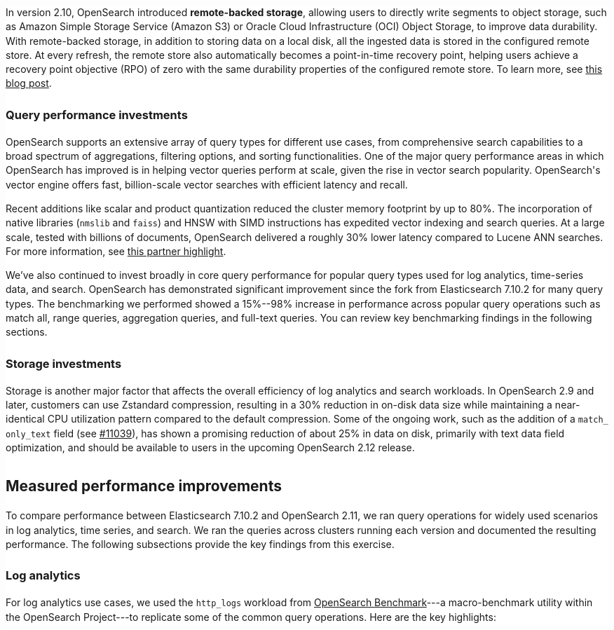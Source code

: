 In version 2.10, OpenSearch introduced **remote-backed storage**, allowing users to directly write segments to object storage, such as Amazon Simple Storage Service (Amazon S3) or Oracle Cloud Infrastructure (OCI) Object Storage, to improve data durability. With remote-backed storage, in addition to storing data on a local disk, all the ingested data is stored in the configured remote store. At every refresh, the remote store also automatically becomes a point-in-time recovery point, helping users achieve a recovery point objective (RPO) of zero with the same durability properties of the configured remote store. To learn more, see [this blog post](https://opensearch.org/blog/remote-backed-storage/). 

### Query performance investments

OpenSearch supports an extensive array of query types for different use cases, from comprehensive search capabilities to a broad spectrum of aggregations, filtering options, and sorting functionalities. One of the major query performance areas in which OpenSearch has improved is in helping vector queries perform at scale, given the rise in vector search popularity. OpenSearch's vector engine offers fast, billion-scale vector searches with efficient latency and recall. 

Recent additions like scalar and product quantization reduced the cluster memory footprint by up to 80%. The incorporation of native libraries (`nmslib` and `faiss`) and HNSW with SIMD instructions has expedited vector indexing and search queries. At a large scale, tested with billions of documents, OpenSearch delivered a roughly 30% lower latency compared to Lucene ANN searches. For more information, see [this partner highlight](https://opensearch.org/blog/aws-knn-algorithms-workload-optimizations/). 

We’ve also continued to invest broadly in core query performance for popular query types used for log analytics, time-series data, and search. OpenSearch has demonstrated significant improvement since the fork from Elasticsearch 7.10.2 for many query types. The benchmarking we performed showed a 15%--98% increase in performance across popular query operations such as match all, range queries, aggregation queries, and full-text queries. You can review key benchmarking findings in the following sections.

### Storage investments

Storage is another major factor that affects the overall efficiency of log analytics and search workloads. In OpenSearch 2.9 and later, customers can use Zstandard compression, resulting in a 30% reduction in on-disk data size while maintaining a near-identical CPU utilization pattern compared to the default compression. Some of the ongoing work, such as the addition of a `match_only_text` field (see [ #11039](https://github.com/opensearch-project/OpenSearch/pull/11039)), has shown a promising reduction of about 25% in data on disk, primarily with text data field optimization, and should be available to users in the upcoming OpenSearch 2.12 release. 

## Measured performance improvements

To compare performance between Elasticsearch 7.10.2 and OpenSearch 2.11, we ran query operations for widely used scenarios in log analytics, time series, and search. We ran the queries across clusters running each version and documented the resulting performance. The following subsections provide the key findings from this exercise.

### Log analytics

For log analytics use cases, we used the `http_logs` workload from [OpenSearch Benchmark](https://opensearch.org/docs/latest/benchmark/index/)---a macro-benchmark utility within the OpenSearch Project---to replicate some of the common query operations. Here are the key highlights:
